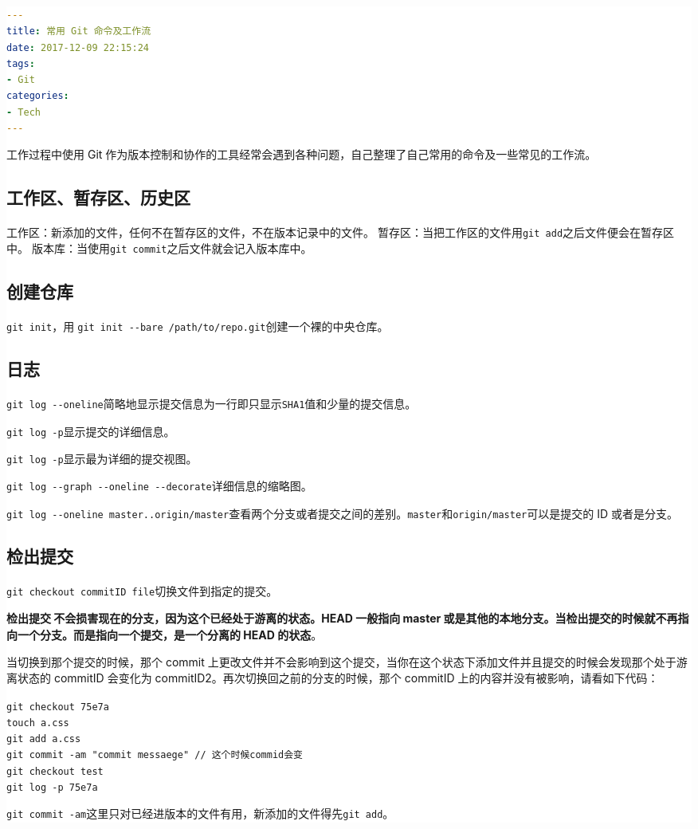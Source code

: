 ```yaml
---
title: 常用 Git 命令及工作流
date: 2017-12-09 22:15:24
tags:
- Git
categories:
- Tech
---
```


工作过程中使用 Git 作为版本控制和协作的工具经常会遇到各种问题，自己整理了自己常用的命令及一些常见的工作流。

## 工作区、暂存区、历史区

工作区：新添加的文件，任何不在暂存区的文件，不在版本记录中的文件。
暂存区：当把工作区的文件用`git add`之后文件便会在暂存区中。
版本库：当使用`git commit`之后文件就会记入版本库中。

## 创建仓库

`git init`，用 `git init --bare /path/to/repo.git`创建一个裸的中央仓库。
## 日志

`git log --oneline`简略地显示提交信息为一行即只显示`SHA1`值和少量的提交信息。

`git log -p`显示提交的详细信息。

`git log -p`显示最为详细的提交视图。

`git log --graph --oneline --decorate`详细信息的缩略图。

`git log --oneline master..origin/master`查看两个分支或者提交之间的差别。`master`和`origin/master`可以是提交的 ID 或者是分支。


## 检出提交

`git checkout commitID file`切换文件到指定的提交。

**检出提交 不会损害现在的分支，因为这个已经处于游离的状态。HEAD 一般指向 master 或是其他的本地分支。当检出提交的时候就不再指向一个分支。而是指向一个提交，是一个分离的 HEAD 的状态**。

当切换到那个提交的时候，那个 commit 上更改文件并不会影响到这个提交，当你在这个状态下添加文件并且提交的时候会发现那个处于游离状态的 commitID 会变化为 commitID2。再次切换回之前的分支的时候，那个 commitID 上的内容并没有被影响，请看如下代码：

```
git checkout 75e7a
touch a.css
git add a.css
git commit -am "commit messaege" // 这个时候commid会变
git checkout test
git log -p 75e7a
```

`git commit -am`这里只对已经进版本的文件有用，新添加的文件得先`git add`。
